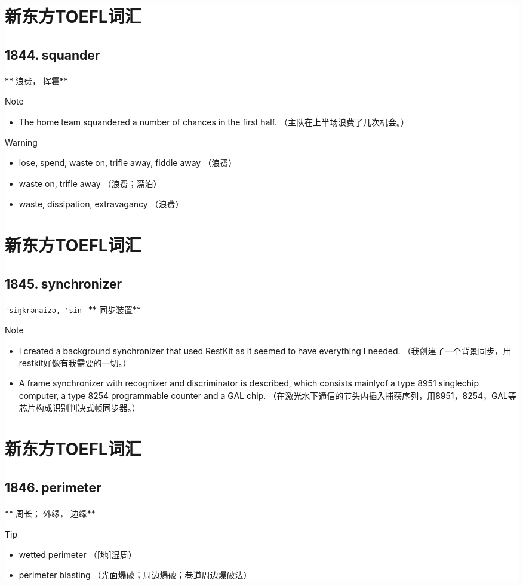 # 新东方TOEFL词汇

## 1844. squander

** 浪费， 挥霍**

> [!NOTE]
>
> - The home team squandered a number of chances in the first half. （主队在上半场浪费了几次机会。）
>

> [!WARNING]
>
> - lose, spend, waste on, trifle away, fiddle away （浪费）
>
> - waste on, trifle away （浪费；漂泊）
>
> - waste, dissipation, extravagancy （浪费）
>

# 新东方TOEFL词汇

## 1845. synchronizer

`'siŋkrənaizə, 'sin-`  ** 同步装置**

> [!NOTE]
>
> - I created a background synchronizer that used RestKit as it seemed to have everything I needed. （我创建了一个背景同步，用restkit好像有我需要的一切。）
>
> - A frame synchronizer with recognizer and discriminator is described, which consists mainlyof a type 8951 singlechip computer, a type 8254 programmable counter and a GAL chip. （在激光水下通信的节头内插入捕获序列，用8951，8254，GAL等芯片构成识别判决式帧同步器。）
>

# 新东方TOEFL词汇

## 1846. perimeter

** 周长； 外缘， 边缘**

> [!TIP]
>
> - wetted perimeter （[地]湿周）
>
> - perimeter blasting （光面爆破；周边爆破；巷道周边爆破法）
>
